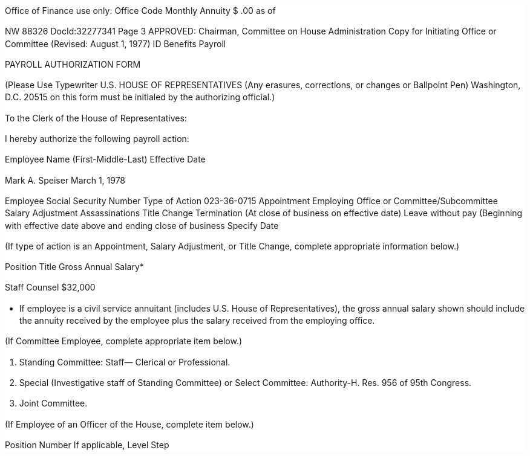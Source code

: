 Office of Finance use only:
Office Code
Monthly Annuity $ .00 as of

NW 88326
DocId:32277341 Page 3
APPROVED:
Chairman, Committee on House Administration
Copy for Initiating Office or Committee
(Revised: August 1, 1977)
ID
Benefits
Payroll

PAYROLL AUTHORIZATION FORM

(Please Use Typewriter U.S. HOUSE OF REPRESENTATIVES (Any erasures, corrections, or changes
or Ballpoint Pen) Washington, D.C. 20515 on this form must be initialed by the
authorizing official.)

To the Clerk of the House of Representatives:

I hereby authorize the following payroll action:

Employee Name (First-Middle-Last) Effective Date

Mark A. Speiser March 1, 1978

Employee Social Security Number Type of Action
023-36-0715 Appointment
Employing Office or Committee/Subcommittee Salary Adjustment
Assassinations Title Change
Termination (At close of business on effective date)
Leave without pay (Beginning with effective date above and ending
close of business Specify Date

(If type of action is an Appointment, Salary Adjustment, or Title Change, complete appropriate information below.)

Position Title Gross Annual Salary*

Staff Counsel $32,000

* If employee is a civil service annuitant (includes U.S. House of Representatives), the gross annual salary shown should include the annuity received by the employee plus the salary received from the employing office.

(If Committee Employee, complete appropriate item below.)

1. Standing Committee: Staff— Clerical or Professional.

2. Special (Investigative staff of Standing Committee) or Select Committee: Authority-H. Res. 956 of 95th Congress.
3. Joint Committee.

(If Employee of an Officer of the House, complete item below.)

Position Number If applicable, Level Step
